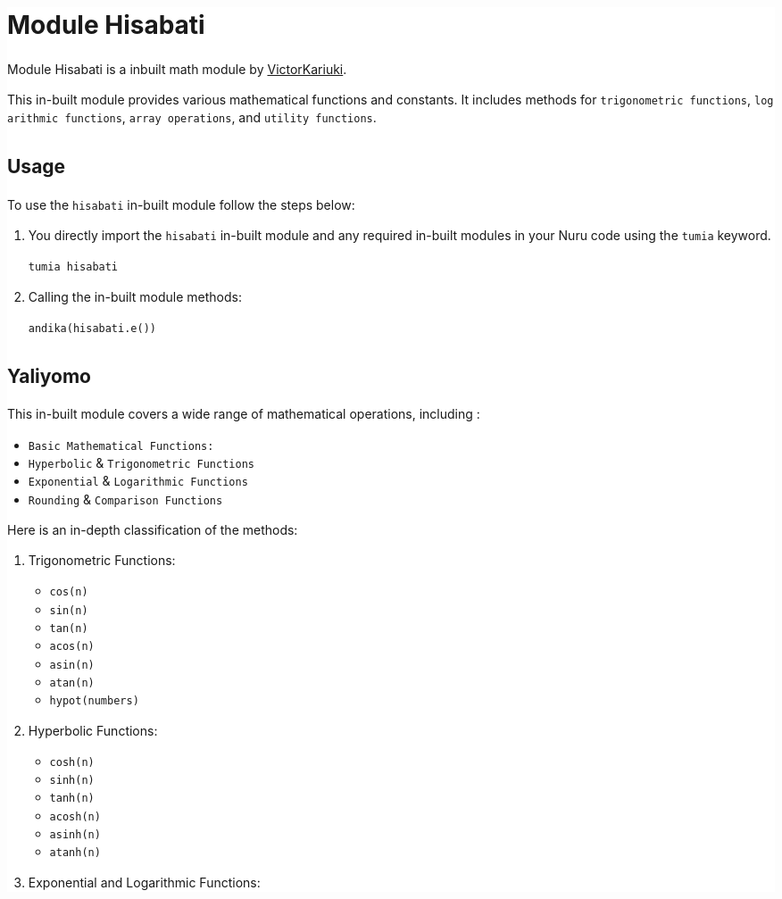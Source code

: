 # Module Hisabati

Module Hisabati is a inbuilt math module by [VictorKariuki](https://github.com/VictorKariuki).

This in-built module provides various mathematical functions and constants. It includes methods for `trigonometric functions`, `logarithmic functions`, `array operations`, and `utility functions`.

## Usage

To use the `hisabati` in-built module follow the steps below:

1. You directly import the `hisabati` in-built module and any required in-built modules in your Nuru code using the `tumia` keyword.

   ```nuru
   tumia hisabati
   ```

2. Calling the in-built module methods:

   ```nuru
   andika(hisabati.e())
   ```

## Yaliyomo

This in-built module covers a wide range of mathematical operations, including :

- `Basic Mathematical Functions:`
- `Hyperbolic` & `Trigonometric Functions`
- `Exponential` & `Logarithmic Functions`
- `Rounding` & `Comparison Functions`

Here is an in-depth classification of the methods:

1. Trigonometric Functions:

   - `cos(n)`
   - `sin(n)`
   - `tan(n)`
   - `acos(n)`
   - `asin(n)`
   - `atan(n)`
   - `hypot(numbers)`

2. Hyperbolic Functions:

   - `cosh(n)`
   - `sinh(n)`
   - `tanh(n)`
   - `acosh(n)`
   - `asinh(n)`
   - `atanh(n)`

3. Exponential and Logarithmic Functions:
